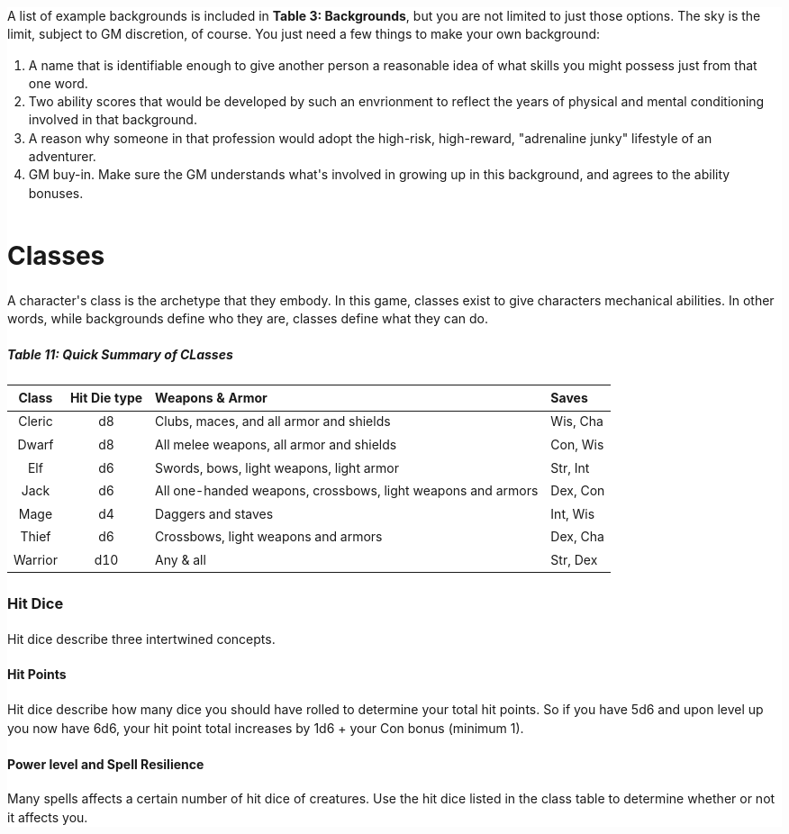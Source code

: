 A list of example backgrounds is included in **Table 3: 
Backgrounds**, but you are not limited to just those 
options. The sky is the limit, subject to GM discretion, 
of course. You just need a few things to make your own 
background:

1. A name that is identifiable enough to give another 
person a reasonable idea of what skills you might possess 
just from that one word.
1. Two ability scores that would be developed by such an 
envrionment to reflect the years of physical and mental 
conditioning involved in that background.
1. A reason why someone in that profession would adopt the 
high-risk, high-reward, "adrenaline junky" lifestyle of an 
adventurer.
1. GM buy-in. Make sure the GM understands what's involved 
in growing up in this background, and agrees to the 
ability bonuses.

# Classes

A character's class is the archetype that they embody. In this game, classes exist to give characters mechanical abilities. In other words, while backgrounds define who they are, classes define what they can do.

##### Table 11: Quick Summary of CLasses

| Class   | Hit Die type | Weapons & Armor                                             | Saves    |
|:-------:|:------------:|:------------------------------------------------------------|:---------|
| Cleric  | d8           | Clubs, maces, and all armor and shields                     | Wis, Cha |
| Dwarf   | d8           | All melee weapons, all armor and shields                    | Con, Wis |
| Elf     | d6           | Swords, bows, light weapons, light armor                    | Str, Int |
| Jack    | d6           | All one-handed weapons, crossbows, light weapons and armors | Dex, Con | 
| Mage    | d4           | Daggers and staves                                          | Int, Wis |
| Thief   | d6           | Crossbows, light weapons and armors                         | Dex, Cha |
| Warrior | d10          | Any & all                                                   | Str, Dex |

### Hit Dice
Hit dice describe three intertwined concepts.

#### Hit Points
Hit dice describe how many dice you should have rolled to determine your total hit points. So if you have 5d6 and upon level up you now have 6d6, your hit point total increases by 1d6 + your Con bonus (minimum 1).

#### Power level and Spell Resilience
Many spells affects a certain number of hit dice of creatures. Use the hit dice listed in the class table to determine whether or not it affects you.
